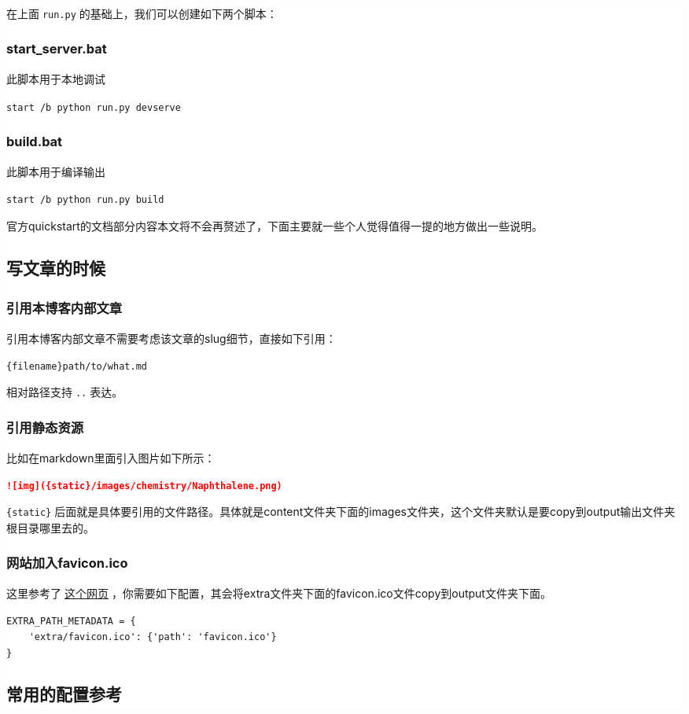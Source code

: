 在上面 `run.py` 的基础上，我们可以创建如下两个脚本：

### start_server.bat

此脚本用于本地调试

```text
start /b python run.py devserve
```

### build.bat

此脚本用于编译输出

```text
start /b python run.py build
```

官方quickstart的文档部分内容本文将不会再赘述了，下面主要就一些个人觉得值得一提的地方做出一些说明。

## 写文章的时候
### 引用本博客内部文章

引用本博客内部文章不需要考虑该文章的slug细节，直接如下引用：

```text
{filename}path/to/what.md
```

相对路径支持 `..` 表达。

### 引用静态资源

比如在markdown里面引入图片如下所示：

```md
![img]({static}/images/chemistry/Naphthalene.png)
```

 `{static}` 后面就是具体要引用的文件路径。具体就是content文件夹下面的images文件夹，这个文件夹默认是要copy到output输出文件夹根目录哪里去的。



### 网站加入favicon.ico

这里参考了 [这个网页](http://stackoverflow.com/questions/31270373/how-to-add-a-favicon-to-a-pelican-blog) ，你需要如下配置，其会将extra文件夹下面的favicon.ico文件copy到output文件夹下面。

```text
EXTRA_PATH_METADATA = {
    'extra/favicon.ico': {'path': 'favicon.ico'}
}
```



## 常用的配置参考
